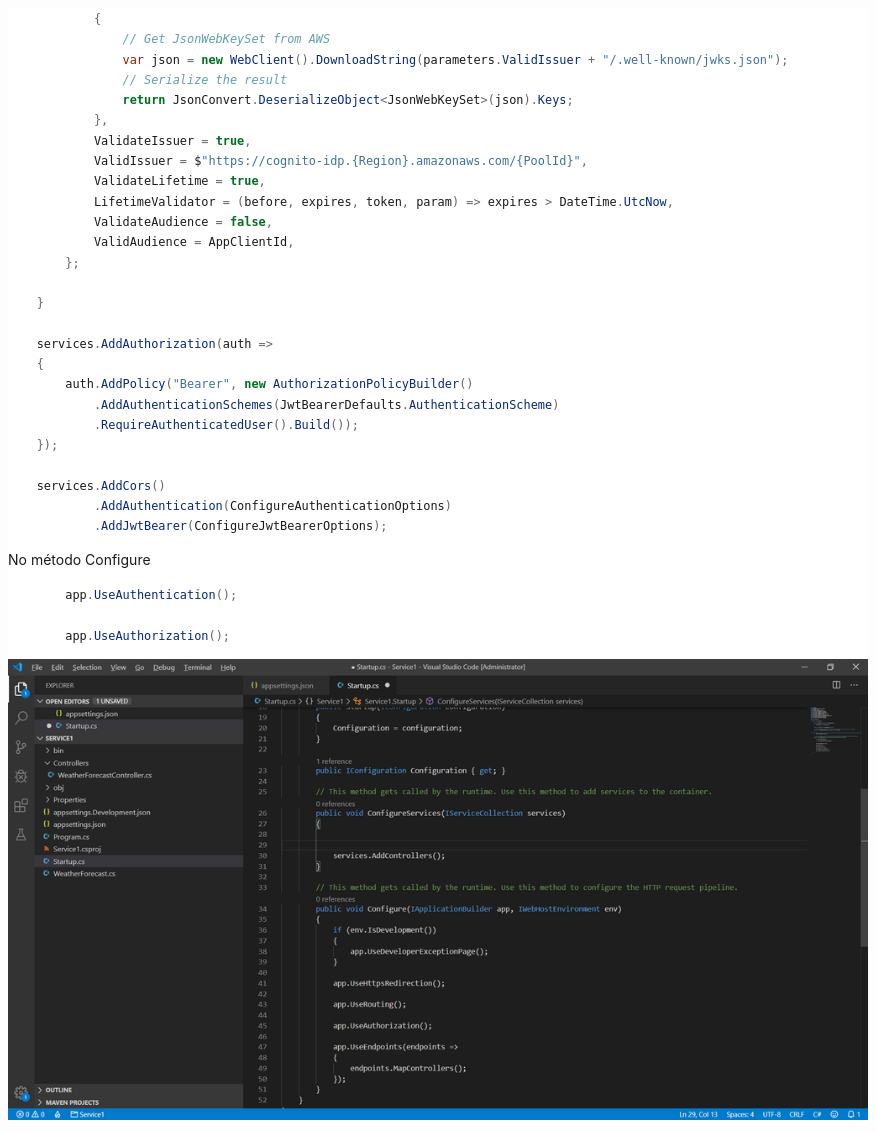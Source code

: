 ```csharp
            {
                // Get JsonWebKeySet from AWS
                var json = new WebClient().DownloadString(parameters.ValidIssuer + "/.well-known/jwks.json");
                // Serialize the result
                return JsonConvert.DeserializeObject<JsonWebKeySet>(json).Keys;
            },
            ValidateIssuer = true,
            ValidIssuer = $"https://cognito-idp.{Region}.amazonaws.com/{PoolId}",
            ValidateLifetime = true,
            LifetimeValidator = (before, expires, token, param) => expires > DateTime.UtcNow,
            ValidateAudience = false,
            ValidAudience = AppClientId,
        };

    }

    services.AddAuthorization(auth =>
    {
        auth.AddPolicy("Bearer", new AuthorizationPolicyBuilder()
            .AddAuthenticationSchemes(JwtBearerDefaults.AuthenticationScheme)
            .RequireAuthenticatedUser().Build());
    });

    services.AddCors()
            .AddAuthentication(ConfigureAuthenticationOptions)
            .AddJwtBearer(ConfigureJwtBearerOptions);
```
No método Configure

```csharp
        app.UseAuthentication();

        app.UseAuthorization();
```


![IMG16](images/16.png)
